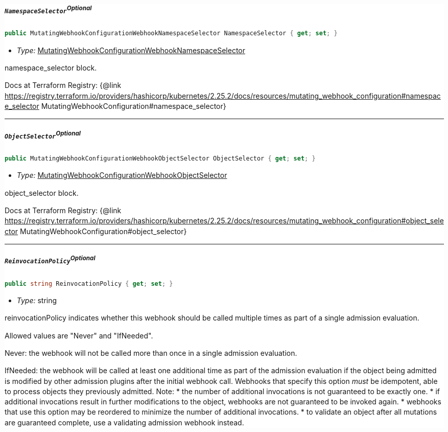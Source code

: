 
##### `NamespaceSelector`<sup>Optional</sup> <a name="NamespaceSelector" id="@cdktf/provider-kubernetes.mutatingWebhookConfiguration.MutatingWebhookConfigurationWebhook.property.namespaceSelector"></a>

```csharp
public MutatingWebhookConfigurationWebhookNamespaceSelector NamespaceSelector { get; set; }
```

- *Type:* <a href="#@cdktf/provider-kubernetes.mutatingWebhookConfiguration.MutatingWebhookConfigurationWebhookNamespaceSelector">MutatingWebhookConfigurationWebhookNamespaceSelector</a>

namespace_selector block.

Docs at Terraform Registry: {@link https://registry.terraform.io/providers/hashicorp/kubernetes/2.25.2/docs/resources/mutating_webhook_configuration#namespace_selector MutatingWebhookConfiguration#namespace_selector}

---

##### `ObjectSelector`<sup>Optional</sup> <a name="ObjectSelector" id="@cdktf/provider-kubernetes.mutatingWebhookConfiguration.MutatingWebhookConfigurationWebhook.property.objectSelector"></a>

```csharp
public MutatingWebhookConfigurationWebhookObjectSelector ObjectSelector { get; set; }
```

- *Type:* <a href="#@cdktf/provider-kubernetes.mutatingWebhookConfiguration.MutatingWebhookConfigurationWebhookObjectSelector">MutatingWebhookConfigurationWebhookObjectSelector</a>

object_selector block.

Docs at Terraform Registry: {@link https://registry.terraform.io/providers/hashicorp/kubernetes/2.25.2/docs/resources/mutating_webhook_configuration#object_selector MutatingWebhookConfiguration#object_selector}

---

##### `ReinvocationPolicy`<sup>Optional</sup> <a name="ReinvocationPolicy" id="@cdktf/provider-kubernetes.mutatingWebhookConfiguration.MutatingWebhookConfigurationWebhook.property.reinvocationPolicy"></a>

```csharp
public string ReinvocationPolicy { get; set; }
```

- *Type:* string

reinvocationPolicy indicates whether this webhook should be called multiple times as part of a single admission evaluation.

Allowed values are "Never" and "IfNeeded".

Never: the webhook will not be called more than once in a single admission evaluation.

IfNeeded: the webhook will be called at least one additional time as part of the admission evaluation if the object being admitted is modified by other admission plugins after the initial webhook call. Webhooks that specify this option *must* be idempotent, able to process objects they previously admitted. Note: * the number of additional invocations is not guaranteed to be exactly one. * if additional invocations result in further modifications to the object, webhooks are not guaranteed to be invoked again. * webhooks that use this option may be reordered to minimize the number of additional invocations. * to validate an object after all mutations are guaranteed complete, use a validating admission webhook instead.
